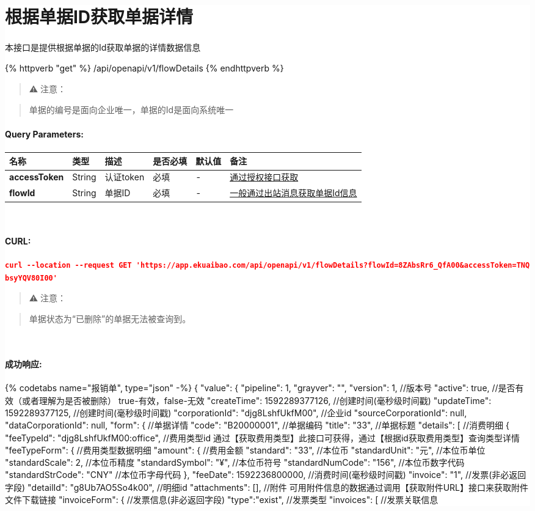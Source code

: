 # 根据单据ID获取单据详情
本接口是提供根据单据的Id获取单据的详情数据信息

{% httpverb "get" %} /api/openapi/v1/flowDetails {% endhttpverb %}

>⚠️ 注意：

>单据的编号是面向企业唯一，单据的Id是面向系统唯一

#### Query Parameters:

| 名称       | 类型    | 描述            | 是否必填   | 默认值  |备注                                         |
| :--------- | :------ | :------------- |:--------- |:------ | :------------------------------------------  |
| **accessToken** | String  |认证token      |必填    | - |  [通过授权接口获取](/getting-started/auth.html)  |
| **flowId** | String  |单据ID       |必填    | - |  [一般通过出站消息获取单据Id信息](/outbound-message/outbound-new.html)|

<br/>

#### CURL:
```json
curl --location --request GET 'https://app.ekuaibao.com/api/openapi/v1/flowDetails?flowId=8ZAbsRr6_QfA00&accessToken=TNQbsyYQV80I00'
```
>⚠️ 注意：

>单据状态为“已删除”的单据无法被查询到。

<br/>

#### 成功响应:

{% codetabs name="报销单", type="json" -%}
{
    "value": {
        "pipeline": 1,
        "grayver": "",
        "version": 1,     //版本号
        "active": true,   //是否有效（或者理解为是否被删除） true-有效，false-无效
        "createTime": 1592289377126,    //创建时间(毫秒级时间戳)
        "updateTime": 1592289377125,    //创建时间(毫秒级时间戳)
        "corporationId": "djg8LshfUkfM00",    //企业id
        "sourceCorporationId": null,
        "dataCorporationId": null,
        "form": {   //单据详情
            "code": "B20000001",    //单据编码
            "title": "33",    //单据标题
            "details": [    //消费明细
                {
                    "feeTypeId": "djg8LshfUkfM00:office",      //费用类型id 通过【获取费用类型】此接口可获得，通过【根据id获取费用类型】查询类型详情
                    "feeTypeForm": {    //费用类型数据明细
                        "amount": {     //费用金额
                            "standard": "33",   //本位币
                            "standardUnit": "元",    //本位币单位
                            "standardScale": 2,     //本位币精度
                            "standardSymbol": "¥",    //本位币符号
                            "standardNumCode": "156",   //本位币数字代码
                            "standardStrCode": "CNY"    //本位币字母代码
                        },
                        "feeDate": 1592236800000,    //消费时间(毫秒级时间戳)
                        "invoice": "1",     //发票(非必返回字段)
                        "detailId": "g8Ub7AO5So4k00",   //明细id
                        "attachments": [],   //附件 可用附件信息的数据通过调用【获取附件URL】接口来获取附件文件下载链接
                        "invoiceForm": {    //发票信息(非必返回字段)
                            "type":"exist",   //发票类型
                            "invoices": [   //发票关联信息